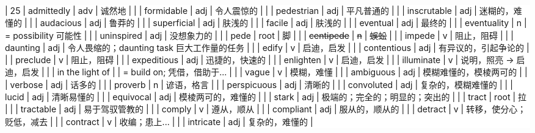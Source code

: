 | 25 | admittedly | adv | 诚然地 |
|  | formidable         | adj | 令人震惊的 |
| | pedestrian | adj | 平凡普通的 |
| | inscrutable | adj | 迷糊的，难懂的 |
| | audacious | adj | 鲁莽的 |
| | superficial | adj | 肤浅的 |
| | facile | adj | 肤浅的 |
| | eventual | adj | 最终的 |
| | eventuality | n | = possibility 可能性 |
| | uninspired | adj | 没想象力的 |
| | pede | root | 脚 |
| | ~~centipede~~ | ~~n~~ | ~~蜈蚣~~ |
| | impede | v | 阻止，阻碍 |
| | daunting | adj | 令人畏缩的；daunting task 巨大工作量的任务 |
| | edify | v | 启迪，启发 |
| | contentious | adj | 有异议的，引起争论的 |
| | preclude | v | 阻止，阻碍 |
| | expeditious | adj | 迅捷的，快速的 |
| | enlighten | v | 启迪，启发 |
| | illuminate | v | 说明，照亮 -> 启迪，启发 |
| | in the light of | | = build on; 凭借，借助于... |
| | vague | v | 模糊，难懂 |
| | ambiguous | adj | 模糊难懂的，模棱两可的 |
| | verbose | adj | 话多的 |
| | proverb | n | 谚语，格言 |
| | perspicuous | adj | 清晰的 |
| | convoluted | adj | 复杂的，模糊难懂的 |
| | lucid | adj | 清晰易懂的 |
| | equivocal | adj | 模棱两可的，难懂的 |
| | stark | adj | 极端的；完全的；明显的；突出的 |
| | tract | root | 拉 |
| | tractable | adj | 易于驾驭管教的 |
| | comply | v | 遵从，顺从 |
| | compliant | adj | 服从的，顺从的 |
| | detract | v | 转移，使分心；贬低，减去 |
| | contract | v | 收编；患上... |
| | intricate | adj | 复杂的，难懂的 |